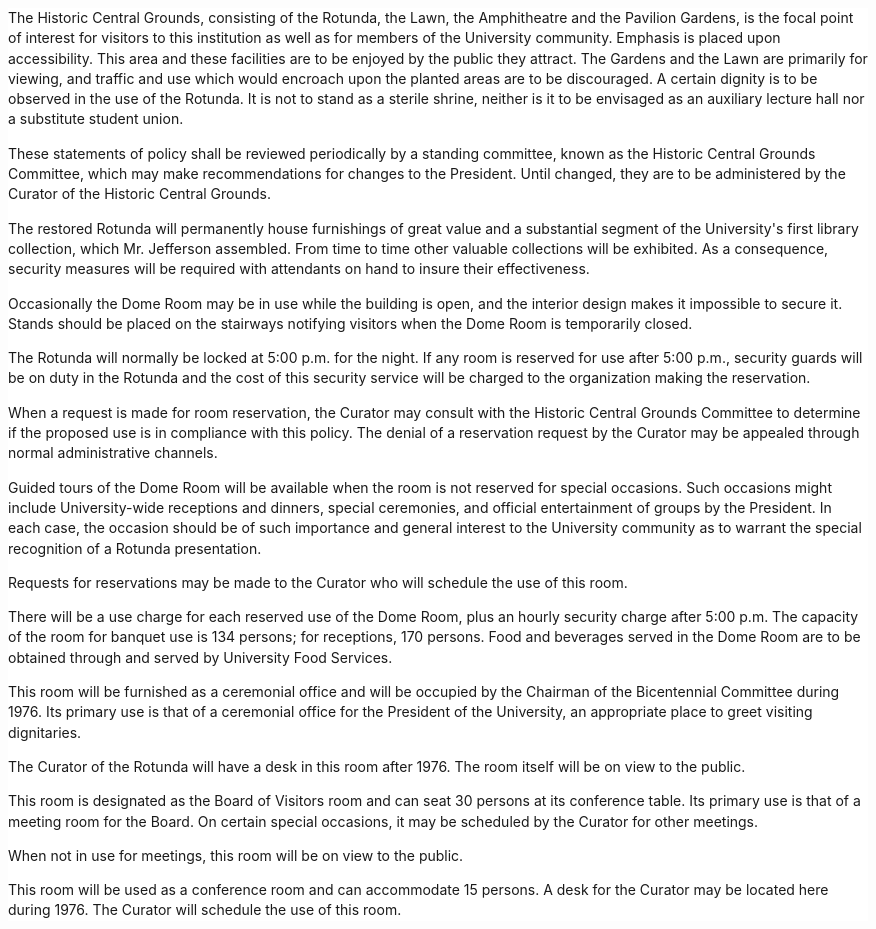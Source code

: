 The Historic Central Grounds, consisting of the Rotunda, the Lawn, the Amphitheatre and the Pavilion Gardens, is the focal point of interest for visitors to this institution as well as for members of the University community. Emphasis is placed upon accessibility. This area and these facilities are to be enjoyed by the public they attract. The Gardens and the Lawn are primarily for viewing, and traffic and use which would encroach upon the planted areas are to be discouraged. A certain dignity is to be observed in the use of the Rotunda. It is not to stand as a sterile shrine, neither is it to be envisaged as an auxiliary lecture hall nor a substitute student union.

These statements of policy shall be reviewed periodically by a standing committee, known as the Historic Central Grounds Committee, which may make recommendations for changes to the President. Until changed, they are to be administered by the Curator of the Historic Central Grounds.

The restored Rotunda will permanently house furnishings of great value and a substantial segment of the University's first library collection, which Mr. Jefferson assembled. From time to time other valuable collections will be exhibited. As a consequence, security measures will be required with attendants on hand to insure their effectiveness.

Occasionally the Dome Room may be in use while the building is open, and the interior design makes it impossible to secure it. Stands should be placed on the stairways notifying visitors when the Dome Room is temporarily closed.

The Rotunda will normally be locked at 5:00 p.m. for the night. If any room is reserved for use after 5:00 p.m., security guards will be on duty in the Rotunda and the cost of this security service will be charged to the organization making the reservation.

When a request is made for room reservation, the Curator may consult with the Historic Central Grounds Committee to determine if the proposed use is in compliance with this policy. The denial of a reservation request by the Curator may be appealed through normal administrative channels.

Guided tours of the Dome Room will be available when the room is not reserved for special occasions. Such occasions might include University-wide receptions and dinners, special ceremonies, and official entertainment of groups by the President. In each case, the occasion should be of such importance and general interest to the University community as to warrant the special recognition of a Rotunda presentation.

Requests for reservations may be made to the Curator who will schedule the use of this room.

There will be a use charge for each reserved use of the Dome Room, plus an hourly security charge after 5:00 p.m. The capacity of the room for banquet use is 134 persons; for receptions, 170 persons. Food and beverages served in the Dome Room are to be obtained through and served by University Food Services.

This room will be furnished as a ceremonial office and will be occupied by the Chairman of the Bicentennial Committee during 1976. Its primary use is that of a ceremonial office for the President of the University, an appropriate place to greet visiting dignitaries.

The Curator of the Rotunda will have a desk in this room after 1976. The room itself will be on view to the public.

This room is designated as the Board of Visitors room and can seat 30 persons at its conference table. Its primary use is that of a meeting room for the Board. On certain special occasions, it may be scheduled by the Curator for other meetings.

When not in use for meetings, this room will be on view to the public.

This room will be used as a conference room and can accommodate 15 persons. A desk for the Curator may be located here during 1976. The Curator will schedule the use of this room.

